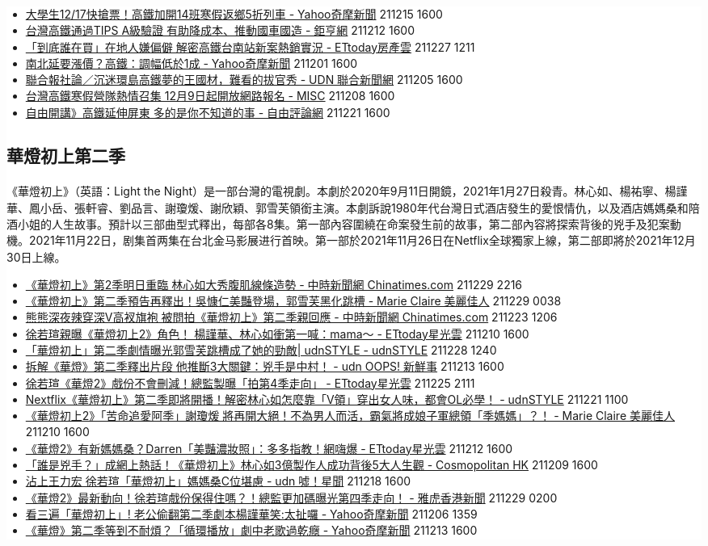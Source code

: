 - [大學生12/17快搶票！高鐵加開14班寒假返鄉5折列車 - Yahoo奇摩新聞](https://tw.news.yahoo.com/%E5%A4%A7%E5%AD%B8%E7%94%9F12-17%E5%BF%AB%E6%90%B6%E7%A5%A8-%E9%AB%98%E9%90%B5%E5%8A%A0%E9%96%8B14%E7%8F%AD%E5%AF%92%E5%81%87%E8%BF%94%E9%84%895%E6%8A%98%E5%88%97%E8%BB%8A-023151544.html "大學生12/17快搶票！高鐵加開14班寒假返鄉5折列車 - Yahoo奇摩新聞") 211215 1600
- [台灣高鐵通過TIPS A級驗證 有助降成本、推動國車國造 - 鉅亨網](https://m.cnyes.com/news/id/4786242 "台灣高鐵通過TIPS A級驗證 有助降成本、推動國車國造 - 鉅亨網") 211212 1600
- [「到底誰在買」在地人嫌偏僻 解密高鐵台南站新案熱銷實況 - ETtoday房產雲](https://house.ettoday.net/news/2155408 "「到底誰在買」在地人嫌偏僻 解密高鐵台南站新案熱銷實況 - ETtoday房產雲") 211227 1211
- [南北延要漲價？高鐵：調幅低於1成 - Yahoo奇摩新聞](https://tw.news.yahoo.com/%E5%8D%97%E5%8C%97%E5%BB%B6%E8%A6%81%E6%BC%B2%E5%83%B9-%E9%AB%98%E9%90%B5-%E8%AA%BF%E5%B9%85%E4%BD%8E%E6%96%BC1%E6%88%90-094521348.html "南北延要漲價？高鐵：調幅低於1成 - Yahoo奇摩新聞") 211201 1600
- [聯合報社論／沉迷環島高鐵夢的王國材，難看的拔官秀 - UDN 聯合新聞網](https://udn.com/news/story/7338/5938434 "聯合報社論／沉迷環島高鐵夢的王國材，難看的拔官秀 - UDN 聯合新聞網") 211205 1600
- [台灣高鐵寒假營隊熱情召集 12月9日起開放網路報名 - MISC](https://udn.com/news/story/7266/5946125 "台灣高鐵寒假營隊熱情召集 12月9日起開放網路報名 - MISC") 211208 1600
- [自由開講》高鐵延伸屏東 多的是你不知道的事 - 自由評論網](https://talk.ltn.com.tw/article/breakingnews/3775644 "自由開講》高鐵延伸屏東 多的是你不知道的事 - 自由評論網") 211221 1600

## 華燈初上第二季

《華燈初上》（英語：Light the Night）是一部台灣的電視劇。本劇於2020年9月11日開鏡，2021年1月27日殺青。林心如、楊祐寧、楊謹華、鳳小岳、張軒睿、劉品言、謝瓊煖、謝欣穎、郭雪芙領銜主演。本劇訴說1980年代台灣日式酒店發生的愛恨情仇，以及酒店媽媽桑和陪酒小姐的人生故事。預計以三部曲型式釋出，每部各8集。第一部內容圍繞在命案發生前的故事，第二部內容將探索背後的兇手及犯案動機。2021年11月22日，剧集首两集在台北金马影展进行首映。第一部於2021年11月26日在Netflix全球獨家上線，第二部即將於2021年12月30日上線。


- [《華燈初上》第2季明日重臨 林心如大秀腹肌線條造勢 - 中時新聞網 Chinatimes.com](https://www.chinatimes.com/realtimenews/20211229004417-260404 "《華燈初上》第2季明日重臨 林心如大秀腹肌線條造勢 - 中時新聞網 Chinatimes.com") 211229 2216
- [《華燈初上》第二季預告再釋出！吳慷仁美豔登場，郭雪芙黑化跳槽 - Marie Claire 美麗佳人](https://www.marieclaire.com.tw/entertainment/tvshow/62384/light-the-night-2-netflix "《華燈初上》第二季預告再釋出！吳慷仁美豔登場，郭雪芙黑化跳槽 - Marie Claire 美麗佳人") 211229 0038
- [熊熊深夜辣穿深V高衩旗袍 被問拍《華燈初上》第二季親回應 - 中時新聞網 Chinatimes.com](https://www.chinatimes.com/realtimenews/20211223002118-260404 "熊熊深夜辣穿深V高衩旗袍 被問拍《華燈初上》第二季親回應 - 中時新聞網 Chinatimes.com") 211223 1206
- [徐若瑄親曝《華燈初上2》角色！ 楊謹華、林心如衝第一喊：mama～ - ETtoday星光雲](https://star.ettoday.net/news/2143310 "徐若瑄親曝《華燈初上2》角色！ 楊謹華、林心如衝第一喊：mama～ - ETtoday星光雲") 211210 1600
- [「華燈初上」第二季劇情曝光郭雪芙跳槽成了她的勁敵| udnSTYLE - udnSTYLE](https://style.udn.com/style/story/121034/5993258 "「華燈初上」第二季劇情曝光郭雪芙跳槽成了她的勁敵| udnSTYLE - udnSTYLE") 211228 1240
- [拆解《華燈》第二季釋出片段 他推斷3大關鍵：兇手是中村！ - udn OOPS! 新鮮事](https://udn.com/news/story/120912/5959069 "拆解《華燈》第二季釋出片段 他推斷3大關鍵：兇手是中村！ - udn OOPS! 新鮮事") 211213 1600
- [徐若瑄《華燈2》戲份不會刪減！總監製曝「拍第4季走向」 - ETtoday星光雲](https://star.ettoday.net/news/2154398 "徐若瑄《華燈2》戲份不會刪減！總監製曝「拍第4季走向」 - ETtoday星光雲") 211225 2111
- [Nextflix《華燈初上》第二季即將開播！解密林心如怎麼靠「V領」穿出女人味，都會OL必學！ - udnSTYLE](https://style.udn.com/style/story/8067/5959251 "Nextflix《華燈初上》第二季即將開播！解密林心如怎麼靠「V領」穿出女人味，都會OL必學！ - udnSTYLE") 211221 1100
- [《華燈初上2》「苦命追愛阿季」謝瓊煖 將再開大絕！不為男人而活，霸氣將成娘子軍總領「季媽媽」？！ - Marie Claire 美麗佳人](https://www.marieclaire.com.tw/entertainment/tvshow/62406 "《華燈初上2》「苦命追愛阿季」謝瓊煖 將再開大絕！不為男人而活，霸氣將成娘子軍總領「季媽媽」？！ - Marie Claire 美麗佳人") 211210 1600
- [《華燈2》有新媽媽桑？Darren「美豔濃妝照」：多多指教！網嗨爆 - ETtoday星光雲](https://star.ettoday.net/news/2144733 "《華燈2》有新媽媽桑？Darren「美豔濃妝照」：多多指教！網嗨爆 - ETtoday星光雲") 211212 1600
- [「誰是兇手？」成網上熱話！《華燈初上》林心如3億製作人成功背後5大人生觀 - Cosmopolitan HK](https://www.cosmopolitan.com.hk/cosmobody/Light-the-Night-Ruby-Lin-success-story "「誰是兇手？」成網上熱話！《華燈初上》林心如3億製作人成功背後5大人生觀 - Cosmopolitan HK") 211209 1600
- [沾上王力宏 徐若瑄「華燈初上」媽媽桑C位堪慮 - udn 噓！星聞](https://stars.udn.com/star/story/10091/5971115 "沾上王力宏 徐若瑄「華燈初上」媽媽桑C位堪慮 - udn 噓！星聞") 211218 1600
- [《華燈2》最新動向！徐若瑄戲份保得住嗎？！總監更加碼曝光第四季走向！ - 雅虎香港新聞](https://hk.news.yahoo.com/%E8%8F%AF%E7%87%882-%E6%9C%80%E6%96%B0%E5%8B%95%E5%90%91-%E5%BE%90%E8%8B%A5%E7%91%84%E6%88%B2%E4%BB%BD%E4%BF%9D%E5%BE%97%E4%BD%8F%E5%97%8E-%E7%B8%BD%E7%9B%A3%E6%9B%B4%E5%8A%A0%E7%A2%BC%E6%9B%9D%E5%85%89%E7%AC%AC%E5%9B%9B%E5%AD%A3%E8%B5%B0%E5%90%91-180038985.html "《華燈2》最新動向！徐若瑄戲份保得住嗎？！總監更加碼曝光第四季走向！ - 雅虎香港新聞") 211229 0200
- [看三遍「華燈初上」! 老公偷翻第二季劇本楊謹華笑:太扯囉 - Yahoo奇摩新聞](https://tw.tv.yahoo.com/celebrity-gossip-news/%E7%9C%8B%E4%B8%89%E9%81%8D-%E8%8F%AF%E7%87%88%E5%88%9D%E4%B8%8A-%E8%80%81%E5%85%AC%E5%81%B7%E7%BF%BB%E7%AC%AC%E4%BA%8C%E5%AD%A3%E5%8A%87%E6%9C%AC-%E6%A5%8A%E8%AC%B9%E8%8F%AF%E7%AC%91-%E5%A4%AA%E6%89%AF%E5%9B%89-052957684.html "看三遍「華燈初上」! 老公偷翻第二季劇本楊謹華笑:太扯囉 - Yahoo奇摩新聞") 211206 1359
- [《華燈》第二季等到不耐煩？「循環播放」劇中老歌過乾癮 - Yahoo奇摩新聞](https://tw.news.yahoo.com/%E8%8F%AF%E7%87%88-%E7%AC%AC%E4%BA%8C%E5%AD%A3%E7%AD%89%E5%88%B0%E4%B8%8D%E8%80%90%E7%85%A9-%E5%BE%AA%E7%92%B0%E6%92%AD%E6%94%BE-%E5%8A%87%E4%B8%AD%E8%80%81%E6%AD%8C%E9%81%8E%E4%B9%BE%E7%99%AE-123702590.html "《華燈》第二季等到不耐煩？「循環播放」劇中老歌過乾癮 - Yahoo奇摩新聞") 211213 1600